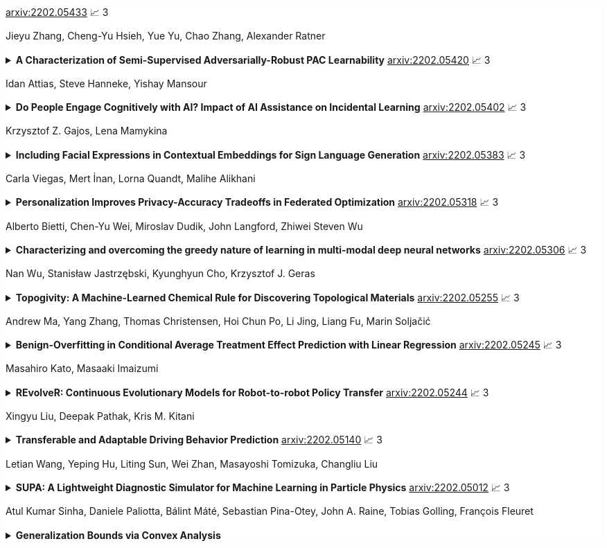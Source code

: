 <a href="https://arxiv.org/abs/2202.05433">arxiv:2202.05433</a>
&#x1F4C8; 3 <br>
<p>Jieyu Zhang, Cheng-Yu Hsieh, Yue Yu, Chao Zhang, Alexander Ratner</p></summary></details>

<details><summary><b>A Characterization of Semi-Supervised Adversarially-Robust PAC Learnability</b>
<a href="https://arxiv.org/abs/2202.05420">arxiv:2202.05420</a>
&#x1F4C8; 3 <br>
<p>Idan Attias, Steve Hanneke, Yishay Mansour</p></summary></details>

<details><summary><b>Do People Engage Cognitively with AI? Impact of AI Assistance on Incidental Learning</b>
<a href="https://arxiv.org/abs/2202.05402">arxiv:2202.05402</a>
&#x1F4C8; 3 <br>
<p>Krzysztof Z. Gajos, Lena Mamykina</p></summary></details>

<details><summary><b>Including Facial Expressions in Contextual Embeddings for Sign Language Generation</b>
<a href="https://arxiv.org/abs/2202.05383">arxiv:2202.05383</a>
&#x1F4C8; 3 <br>
<p>Carla Viegas, Mert İnan, Lorna Quandt, Malihe Alikhani</p></summary></details>

<details><summary><b>Personalization Improves Privacy-Accuracy Tradeoffs in Federated Optimization</b>
<a href="https://arxiv.org/abs/2202.05318">arxiv:2202.05318</a>
&#x1F4C8; 3 <br>
<p>Alberto Bietti, Chen-Yu Wei, Miroslav Dudik, John Langford, Zhiwei Steven Wu</p></summary></details>

<details><summary><b>Characterizing and overcoming the greedy nature of learning in multi-modal deep neural networks</b>
<a href="https://arxiv.org/abs/2202.05306">arxiv:2202.05306</a>
&#x1F4C8; 3 <br>
<p>Nan Wu, Stanisław Jastrzębski, Kyunghyun Cho, Krzysztof J. Geras</p></summary></details>

<details><summary><b>Topogivity: A Machine-Learned Chemical Rule for Discovering Topological Materials</b>
<a href="https://arxiv.org/abs/2202.05255">arxiv:2202.05255</a>
&#x1F4C8; 3 <br>
<p>Andrew Ma, Yang Zhang, Thomas Christensen, Hoi Chun Po, Li Jing, Liang Fu, Marin Soljačić</p></summary></details>

<details><summary><b>Benign-Overfitting in Conditional Average Treatment Effect Prediction with Linear Regression</b>
<a href="https://arxiv.org/abs/2202.05245">arxiv:2202.05245</a>
&#x1F4C8; 3 <br>
<p>Masahiro Kato, Masaaki Imaizumi</p></summary></details>

<details><summary><b>REvolveR: Continuous Evolutionary Models for Robot-to-robot Policy Transfer</b>
<a href="https://arxiv.org/abs/2202.05244">arxiv:2202.05244</a>
&#x1F4C8; 3 <br>
<p>Xingyu Liu, Deepak Pathak, Kris M. Kitani</p></summary></details>

<details><summary><b>Transferable and Adaptable Driving Behavior Prediction</b>
<a href="https://arxiv.org/abs/2202.05140">arxiv:2202.05140</a>
&#x1F4C8; 3 <br>
<p>Letian Wang, Yeping Hu, Liting Sun, Wei Zhan, Masayoshi Tomizuka, Changliu Liu</p></summary></details>

<details><summary><b>SUPA: A Lightweight Diagnostic Simulator for Machine Learning in Particle Physics</b>
<a href="https://arxiv.org/abs/2202.05012">arxiv:2202.05012</a>
&#x1F4C8; 3 <br>
<p>Atul Kumar Sinha, Daniele Paliotta, Bálint Máté, Sebastian Pina-Otey, John A. Raine, Tobias Golling, François Fleuret</p></summary></details>

<details><summary><b>Generalization Bounds via Convex Analysis</b>